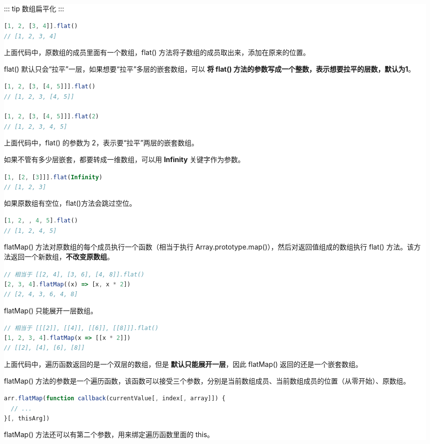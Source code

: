 ::: tip
数组扁平化
:::

``` js
[1, 2, [3, 4]].flat()
// [1, 2, 3, 4]
```

上面代码中，原数组的成员里面有一个数组，flat() 方法将子数组的成员取出来，添加在原来的位置。

flat() 默认只会“拉平”一层，如果想要“拉平”多层的嵌套数组，可以 __将 flat() 方法的参数写成一个整数，表示想要拉平的层数，默认为1__。

``` js
[1, 2, [3, [4, 5]]].flat()
// [1, 2, 3, [4, 5]]

[1, 2, [3, [4, 5]]].flat(2)
// [1, 2, 3, 4, 5]
```

上面代码中，flat() 的参数为 2，表示要“拉平”两层的嵌套数组。

如果不管有多少层嵌套，都要转成一维数组，可以用 __Infinity__ 关键字作为参数。

``` js
[1, [2, [3]]].flat(Infinity)
// [1, 2, 3]
```

如果原数组有空位，flat()方法会跳过空位。

``` js
[1, 2, , 4, 5].flat()
// [1, 2, 4, 5]
```

flatMap() 方法对原数组的每个成员执行一个函数（相当于执行 Array.prototype.map()），然后对返回值组成的数组执行 flat() 方法。该方法返回一个新数组，__不改变原数组__。

``` js
// 相当于 [[2, 4], [3, 6], [4, 8]].flat()
[2, 3, 4].flatMap((x) => [x, x * 2])
// [2, 4, 3, 6, 4, 8]
```

flatMap() 只能展开一层数组。

``` js
// 相当于 [[[2]], [[4]], [[6]], [[8]]].flat()
[1, 2, 3, 4].flatMap(x => [[x * 2]])
// [[2], [4], [6], [8]]
```

上面代码中，遍历函数返回的是一个双层的数组，但是 __默认只能展开一层__，因此 flatMap() 返回的还是一个嵌套数组。

flatMap() 方法的参数是一个遍历函数，该函数可以接受三个参数，分别是当前数组成员、当前数组成员的位置（从零开始）、原数组。

``` js
arr.flatMap(function callback(currentValue[, index[, array]]) {
  // ...
}[, thisArg])
```

flatMap() 方法还可以有第二个参数，用来绑定遍历函数里面的 this。